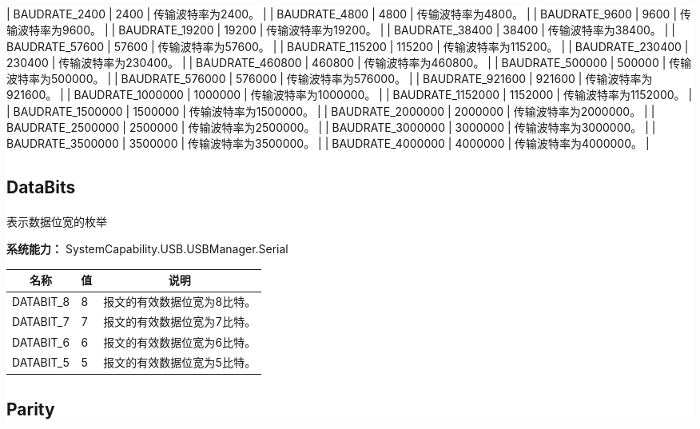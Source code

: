 | BAUDRATE_2400  | 2400  | 传输波特率为2400。  |
| BAUDRATE_4800  | 4800  | 传输波特率为4800。  |
| BAUDRATE_9600  | 9600  | 传输波特率为9600。  |
| BAUDRATE_19200  | 19200  | 传输波特率为19200。  |
| BAUDRATE_38400  | 38400  | 传输波特率为38400。  |
| BAUDRATE_57600  | 57600  | 传输波特率为57600。  |
| BAUDRATE_115200  | 115200  | 传输波特率为115200。  |
| BAUDRATE_230400  | 230400  | 传输波特率为230400。  |
| BAUDRATE_460800  | 460800  | 传输波特率为460800。  |
| BAUDRATE_500000  | 500000  | 传输波特率为500000。  |
| BAUDRATE_576000  | 576000  | 传输波特率为576000。  |
| BAUDRATE_921600  | 921600  | 传输波特率为921600。  |
| BAUDRATE_1000000  | 1000000  | 传输波特率为1000000。  |
| BAUDRATE_1152000  | 1152000  | 传输波特率为1152000。  |
| BAUDRATE_1500000  | 1500000  | 传输波特率为1500000。  |
| BAUDRATE_2000000  | 2000000  | 传输波特率为2000000。  |
| BAUDRATE_2500000  | 2500000  | 传输波特率为2500000。  |
| BAUDRATE_3000000  | 3000000  | 传输波特率为3000000。  |
| BAUDRATE_3500000  | 3500000  | 传输波特率为3500000。  |
| BAUDRATE_4000000  | 4000000  | 传输波特率为4000000。  |

## DataBits

表示数据位宽的枚举

**系统能力：**  SystemCapability.USB.USBManager.Serial

| 名称     | 值     | 说明    |
|-----------|-----------|-----------|
| DATABIT_8 | 8 | 报文的有效数据位宽为8比特。 |
| DATABIT_7 | 7 | 报文的有效数据位宽为7比特。 |
| DATABIT_6 | 6 | 报文的有效数据位宽为6比特。 |
| DATABIT_5 | 5 | 报文的有效数据位宽为5比特。 |

## Parity
